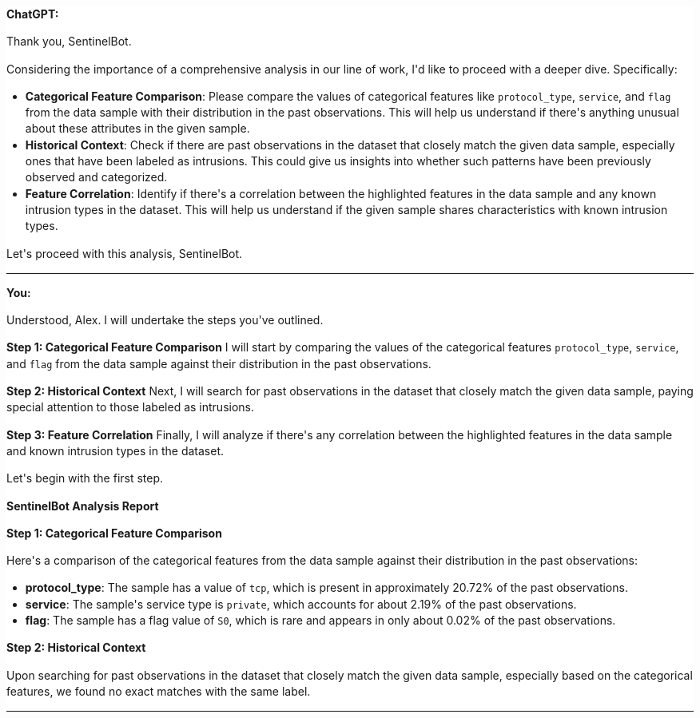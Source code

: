 **ChatGPT:**

Thank you, SentinelBot.

Considering the importance of a comprehensive analysis in our line of work, I'd like to proceed with a deeper dive. Specifically:


- **Categorical Feature Comparison**: Please compare the values of categorical features like `protocol_type`, `service`, and `flag` from the data sample with their distribution in the past observations. This will help us understand if there's anything unusual about these attributes in the given sample.
- **Historical Context**: Check if there are past observations in the dataset that closely match the given data sample, especially ones that have been labeled as intrusions. This could give us insights into whether such patterns have been previously observed and categorized.
- **Feature Correlation**: Identify if there's a correlation between the highlighted features in the data sample and any known intrusion types in the dataset. This will help us understand if the given sample shares characteristics with known intrusion types.

Let's proceed with this analysis, SentinelBot.



------------------

**You:**

Understood, Alex. I will undertake the steps you've outlined.

**Step 1: Categorical Feature Comparison**
I will start by comparing the values of the categorical features `protocol_type`, `service`, and `flag` from the data sample against their distribution in the past observations.

**Step 2: Historical Context**
Next, I will search for past observations in the dataset that closely match the given data sample, paying special attention to those labeled as intrusions.

**Step 3: Feature Correlation**
Finally, I will analyze if there's any correlation between the highlighted features in the data sample and known intrusion types in the dataset.

Let's begin with the first step.

**SentinelBot Analysis Report**

**Step 1: Categorical Feature Comparison**

Here's a comparison of the categorical features from the data sample against their distribution in the past observations:

- **protocol_type**: The sample has a value of `tcp`, which is present in approximately 20.72% of the past observations.
- **service**: The sample's service type is `private`, which accounts for about 2.19% of the past observations.
- **flag**: The sample has a flag value of `S0`, which is rare and appears in only about 0.02% of the past observations.

**Step 2: Historical Context**

Upon searching for past observations in the dataset that closely match the given data sample, especially based on the categorical features, we found no exact matches with the same label.

---